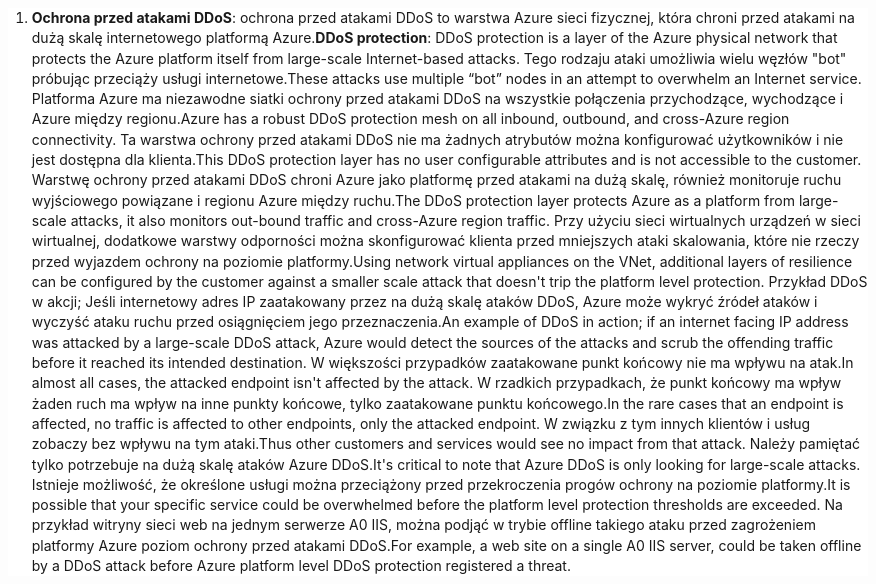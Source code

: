 1.    <span data-ttu-id="4f715-171">**Ochrona przed atakami DDoS**: ochrona przed atakami DDoS to warstwa Azure sieci fizycznej, która chroni przed atakami na dużą skalę internetowego platformą Azure.</span><span class="sxs-lookup"><span data-stu-id="4f715-171">**DDoS protection**: DDoS protection is a layer of the Azure physical network that protects the Azure platform itself from large-scale Internet-based attacks.</span></span> <span data-ttu-id="4f715-172">Tego rodzaju ataki umożliwia wielu węzłów "bot" próbując przeciąży usługi internetowe.</span><span class="sxs-lookup"><span data-stu-id="4f715-172">These attacks use multiple “bot” nodes in an attempt to overwhelm an Internet service.</span></span> <span data-ttu-id="4f715-173">Platforma Azure ma niezawodne siatki ochrony przed atakami DDoS na wszystkie połączenia przychodzące, wychodzące i Azure między regionu.</span><span class="sxs-lookup"><span data-stu-id="4f715-173">Azure has a robust DDoS protection mesh on all inbound, outbound, and cross-Azure region connectivity.</span></span> <span data-ttu-id="4f715-174">Ta warstwa ochrony przed atakami DDoS nie ma żadnych atrybutów można konfigurować użytkowników i nie jest dostępna dla klienta.</span><span class="sxs-lookup"><span data-stu-id="4f715-174">This DDoS protection layer has no user configurable attributes and is not accessible to the customer.</span></span> <span data-ttu-id="4f715-175">Warstwę ochrony przed atakami DDoS chroni Azure jako platformę przed atakami na dużą skalę, również monitoruje ruchu wyjściowego powiązane i regionu Azure między ruchu.</span><span class="sxs-lookup"><span data-stu-id="4f715-175">The DDoS protection layer protects Azure as a platform from large-scale attacks, it also monitors out-bound traffic and cross-Azure region traffic.</span></span> <span data-ttu-id="4f715-176">Przy użyciu sieci wirtualnych urządzeń w sieci wirtualnej, dodatkowe warstwy odporności można skonfigurować klienta przed mniejszych ataki skalowania, które nie rzeczy przed wyjazdem ochrony na poziomie platformy.</span><span class="sxs-lookup"><span data-stu-id="4f715-176">Using network virtual appliances on the VNet, additional layers of resilience can be configured by the customer against a smaller scale attack that doesn't trip the platform level protection.</span></span> <span data-ttu-id="4f715-177">Przykład DDoS w akcji; Jeśli internetowy adres IP zaatakowany przez na dużą skalę ataków DDoS, Azure może wykryć źródeł ataków i wyczyść ataku ruchu przed osiągnięciem jego przeznaczenia.</span><span class="sxs-lookup"><span data-stu-id="4f715-177">An example of DDoS in action; if an internet facing IP address was attacked by a large-scale DDoS attack, Azure would detect the sources of the attacks and scrub the offending traffic before it reached its intended destination.</span></span> <span data-ttu-id="4f715-178">W większości przypadków zaatakowane punkt końcowy nie ma wpływu na atak.</span><span class="sxs-lookup"><span data-stu-id="4f715-178">In almost all cases, the attacked endpoint isn't affected by the attack.</span></span> <span data-ttu-id="4f715-179">W rzadkich przypadkach, że punkt końcowy ma wpływ żaden ruch ma wpływ na inne punkty końcowe, tylko zaatakowane punktu końcowego.</span><span class="sxs-lookup"><span data-stu-id="4f715-179">In the rare cases that an endpoint is affected, no traffic is affected to other endpoints, only the attacked endpoint.</span></span> <span data-ttu-id="4f715-180">W związku z tym innych klientów i usług zobaczy bez wpływu na tym ataki.</span><span class="sxs-lookup"><span data-stu-id="4f715-180">Thus other customers and services would see no impact from that attack.</span></span> <span data-ttu-id="4f715-181">Należy pamiętać tylko potrzebuje na dużą skalę ataków Azure DDoS.</span><span class="sxs-lookup"><span data-stu-id="4f715-181">It's critical to note that Azure DDoS is only looking for large-scale attacks.</span></span> <span data-ttu-id="4f715-182">Istnieje możliwość, że określone usługi można przeciążony przed przekroczenia progów ochrony na poziomie platformy.</span><span class="sxs-lookup"><span data-stu-id="4f715-182">It is possible that your specific service could be overwhelmed before the platform level protection thresholds are exceeded.</span></span> <span data-ttu-id="4f715-183">Na przykład witryny sieci web na jednym serwerze A0 IIS, można podjąć w trybie offline takiego ataku przed zagrożeniem platformy Azure poziom ochrony przed atakami DDoS.</span><span class="sxs-lookup"><span data-stu-id="4f715-183">For example, a web site on a single A0 IIS server, could be taken offline by a DDoS attack before Azure platform level DDoS protection registered a threat.</span></span>
